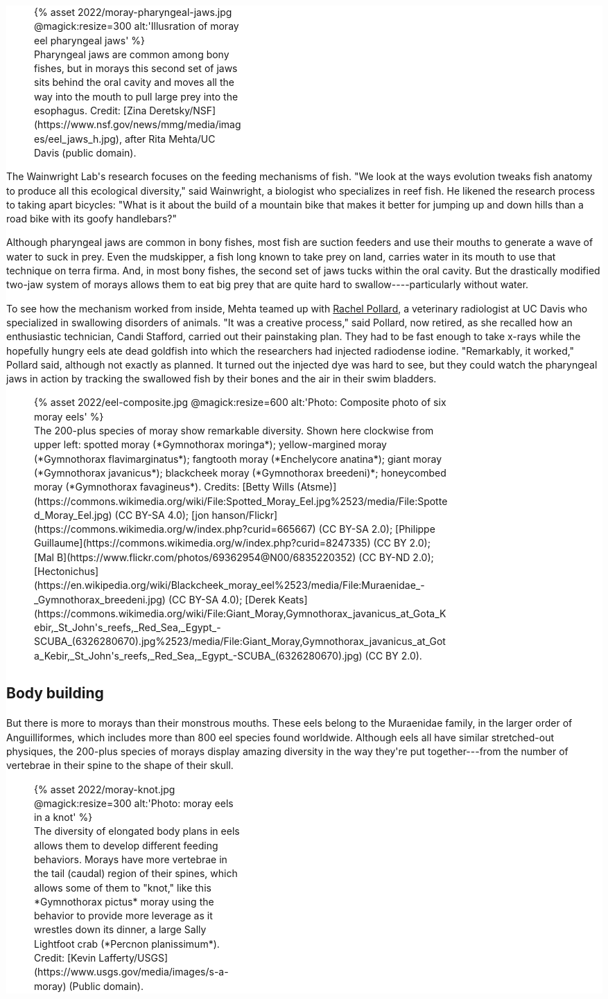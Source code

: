 <figure class="left" style="width:300px;">
  {% asset 2022/moray-pharyngeal-jaws.jpg @magick:resize=300 alt:'Illusration of moray eel pharyngeal jaws' %}<figcaption markdown="span">Pharyngeal jaws are common among bony fishes, but in morays this second set of jaws sits behind the oral cavity and moves all the way into the mouth to pull large prey into the esophagus. Credit: [Zina Deretsky/NSF](https://www.nsf.gov/news/mmg/media/images/eel_jaws_h.jpg), after Rita Mehta/UC Davis (public domain).</figcaption>
</figure>

The Wainwright Lab's research focuses on the feeding mechanisms of fish. "We look at the ways evolution tweaks fish anatomy to produce all this ecological diversity," said Wainwright, a biologist who specializes in reef fish. He likened the research process to taking apart bicycles: "What is it about the build of a mountain bike that makes it better for jumping up and down hills than a road bike with its goofy handlebars?"

Although pharyngeal jaws are common in bony fishes, most fish are suction feeders and use their mouths to generate a wave of water to suck in prey. Even the mudskipper, a fish long known to take prey on land, carries water in its mouth to use that technique on terra firma. And, in most bony fishes, the second set of jaws tucks within the oral cavity. But the drastically modified two-jaw system of morays allows them to eat big prey that are quite hard to swallow----particularly without water.

To see how the mechanism worked from inside, Mehta teamed up with [Rachel Pollard](https://www.vetmed.ucdavis.edu/faculty/rachel-e-pollard), a veterinary radiologist at UC Davis who specialized in swallowing disorders of animals. "It was a creative process," said Pollard, now retired, as she recalled how an enthusiastic technician, Candi Stafford, carried out their painstaking plan. They had to be fast enough to take x-rays while the hopefully hungry eels ate dead goldfish into which the researchers had injected radiodense iodine. "Remarkably, it worked," Pollard said, although not exactly as planned. It turned out the injected dye was hard to see, but they could watch the pharyngeal jaws in action by tracking the swallowed fish by their bones and the air in their swim bladders.

<figure class="" style="width:600px;">
  {% asset 2022/eel-composite.jpg @magick:resize=600 alt:'Photo: Composite photo of six moray eels' %}<figcaption markdown="span">The 200-plus species of moray show remarkable diversity. Shown here clockwise from upper left: spotted moray (*Gymnothorax moringa*); yellow-margined moray (*Gymnothorax flavimarginatus*); fangtooth moray (*Enchelycore anatina*); giant moray (*Gymnothorax javanicus*); blackcheek moray (*Gymnothorax breedeni)*; honeycombed moray (*Gymnothorax favagineus*). Credits: [Betty Wills (Atsme)](https://commons.wikimedia.org/wiki/File:Spotted_Moray_Eel.jpg%2523/media/File:Spotted_Moray_Eel.jpg) (CC BY-SA 4.0); [jon hanson/Flickr](https://commons.wikimedia.org/w/index.php?curid=665667) (CC BY-SA 2.0); [Philippe Guillaume](https://commons.wikimedia.org/w/index.php?curid=8247335) (CC BY 2.0); [Mal B](https://www.flickr.com/photos/69362954@N00/6835220352) (CC BY-ND 2.0); [Hectonichus](https://en.wikipedia.org/wiki/Blackcheek_moray_eel%2523/media/File:Muraenidae_-_Gymnothorax_breedeni.jpg) (CC BY-SA 4.0); [Derek Keats](https://commons.wikimedia.org/wiki/File:Giant_Moray,Gymnothorax_javanicus_at_Gota_Kebir,_St_John's_reefs,_Red_Sea,_Egypt_-SCUBA_(6326280670).jpg%2523/media/File:Giant_Moray,Gymnothorax_javanicus_at_Gota_Kebir,_St_John's_reefs,_Red_Sea,_Egypt_-SCUBA_(6326280670).jpg) (CC BY 2.0).</figcaption>
</figure>

## Body building ##

But there is more to morays than their monstrous mouths. These eels belong to the Muraenidae family, in the larger order of Anguilliformes, which includes more than 800 eel species found worldwide. Although eels all have similar stretched-out physiques, the 200-plus species of morays display amazing diversity in the way they're put together---from the number of vertebrae in their spine to the shape of their skull.
<figure class="left" style="width:300px;">
  {% asset 2022/moray-knot.jpg @magick:resize=300 alt:'Photo: moray eels in a knot' %}<figcaption markdown="span">The diversity of elongated body plans in eels allows them to develop different feeding behaviors. Morays have more vertebrae in the tail (caudal) region of their spines, which allows some of them to "knot," like this *Gymnothorax pictus* moray using the behavior to provide more leverage as it wrestles down its dinner, a large Sally Lightfoot crab (*Percnon planissimum*). Credit: [Kevin Lafferty/USGS](https://www.usgs.gov/media/images/s-a-moray) (Public domain).</figcaption>
</figure>